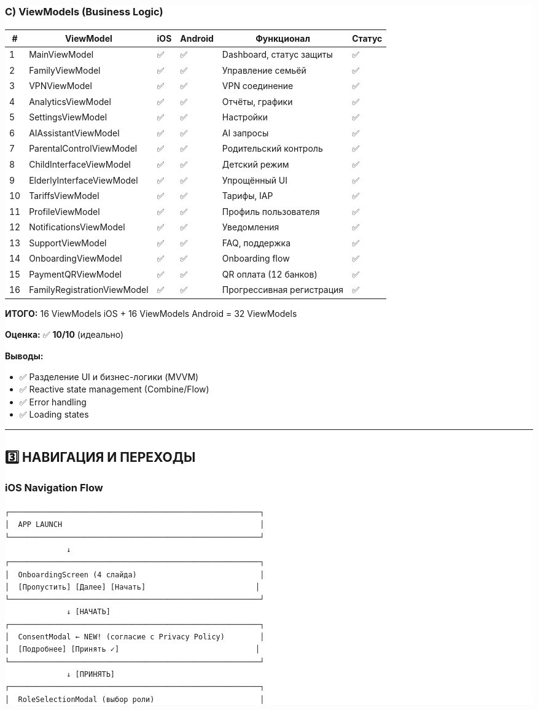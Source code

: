 ### C) ViewModels (Business Logic)

| # | ViewModel | iOS | Android | Функционал | Статус |
|---|-----------|-----|---------|------------|--------|
| 1 | MainViewModel | ✅ | ✅ | Dashboard, статус защиты | ✅ |
| 2 | FamilyViewModel | ✅ | ✅ | Управление семьёй | ✅ |
| 3 | VPNViewModel | ✅ | ✅ | VPN соединение | ✅ |
| 4 | AnalyticsViewModel | ✅ | ✅ | Отчёты, графики | ✅ |
| 5 | SettingsViewModel | ✅ | ✅ | Настройки | ✅ |
| 6 | AIAssistantViewModel | ✅ | ✅ | AI запросы | ✅ |
| 7 | ParentalControlViewModel | ✅ | ✅ | Родительский контроль | ✅ |
| 8 | ChildInterfaceViewModel | ✅ | ✅ | Детский режим | ✅ |
| 9 | ElderlyInterfaceViewModel | ✅ | ✅ | Упрощённый UI | ✅ |
| 10 | TariffsViewModel | ✅ | ✅ | Тарифы, IAP | ✅ |
| 11 | ProfileViewModel | ✅ | ✅ | Профиль пользователя | ✅ |
| 12 | NotificationsViewModel | ✅ | ✅ | Уведомления | ✅ |
| 13 | SupportViewModel | ✅ | ✅ | FAQ, поддержка | ✅ |
| 14 | OnboardingViewModel | ✅ | ✅ | Onboarding flow | ✅ |
| 15 | PaymentQRViewModel | ✅ | ✅ | QR оплата (12 банков) | ✅ |
| 16 | FamilyRegistrationViewModel | ✅ | ✅ | Прогрессивная регистрация | ✅ |

**ИТОГО:** 16 ViewModels iOS + 16 ViewModels Android = 32 ViewModels

**Оценка:** ✅ **10/10** (идеально)

**Выводы:**
- ✅ Разделение UI и бизнес-логики (MVVM)
- ✅ Reactive state management (Combine/Flow)
- ✅ Error handling
- ✅ Loading states

---

## 3️⃣ НАВИГАЦИЯ И ПЕРЕХОДЫ

### iOS Navigation Flow

```
┌─────────────────────────────────────────────────────────┐
│  APP LAUNCH                                             │
└─────────────────────────────────────────────────────────┘
              ↓
┌─────────────────────────────────────────────────────────┐
│  OnboardingScreen (4 слайда)                            │
│  [Пропустить] [Далее] [Начать]                         │
└─────────────────────────────────────────────────────────┘
              ↓ [НАЧАТЬ]
┌─────────────────────────────────────────────────────────┐
│  ConsentModal ← NEW! (согласие с Privacy Policy)        │
│  [Подробнее] [Принять ✓]                               │
└─────────────────────────────────────────────────────────┘
              ↓ [ПРИНЯТЬ]
┌─────────────────────────────────────────────────────────┐
│  RoleSelectionModal (выбор роли)                        │
```
